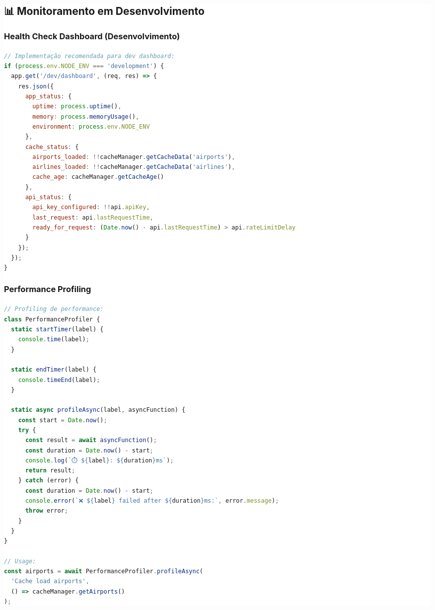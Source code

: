 ```javascript
```

## 📊 Monitoramento em Desenvolvimento

### Health Check Dashboard (Desenvolvimento)
```javascript
// Implementação recomendada para dev dashboard:
if (process.env.NODE_ENV === 'development') {
  app.get('/dev/dashboard', (req, res) => {
    res.json({
      app_status: {
        uptime: process.uptime(),
        memory: process.memoryUsage(),
        environment: process.env.NODE_ENV
      },
      cache_status: {
        airports_loaded: !!cacheManager.getCacheData('airports'),
        airlines_loaded: !!cacheManager.getCacheData('airlines'),
        cache_age: cacheManager.getCacheAge()
      },
      api_status: {
        api_key_configured: !!api.apiKey,
        last_request: api.lastRequestTime,
        ready_for_request: (Date.now() - api.lastRequestTime) > api.rateLimitDelay
      }
    });
  });
}
```

### Performance Profiling
```javascript
// Profiling de performance:
class PerformanceProfiler {
  static startTimer(label) {
    console.time(label);
  }
  
  static endTimer(label) {
    console.timeEnd(label);
  }
  
  static async profileAsync(label, asyncFunction) {
    const start = Date.now();
    try {
      const result = await asyncFunction();
      const duration = Date.now() - start;
      console.log(`⏱️ ${label}: ${duration}ms`);
      return result;
    } catch (error) {
      const duration = Date.now() - start;
      console.error(`❌ ${label} failed after ${duration}ms:`, error.message);
      throw error;
    }
  }
}

// Usage:
const airports = await PerformanceProfiler.profileAsync(
  'Cache load airports',
  () => cacheManager.getAirports()
);
```